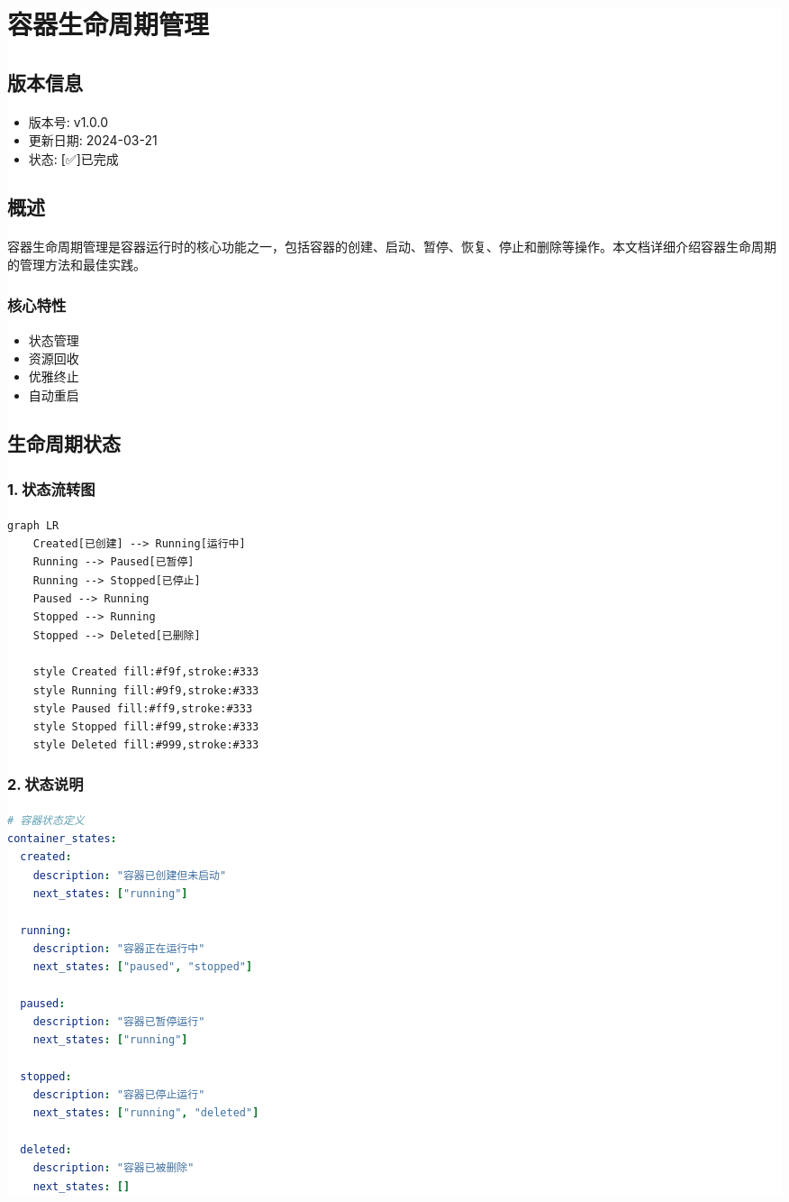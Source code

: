 # 容器生命周期管理

## 版本信息
- 版本号: v1.0.0
- 更新日期: 2024-03-21
- 状态: [✅]已完成

## 概述

容器生命周期管理是容器运行时的核心功能之一，包括容器的创建、启动、暂停、恢复、停止和删除等操作。本文档详细介绍容器生命周期的管理方法和最佳实践。

### 核心特性
- 状态管理
- 资源回收
- 优雅终止
- 自动重启

## 生命周期状态

### 1. 状态流转图
```mermaid
graph LR
    Created[已创建] --> Running[运行中]
    Running --> Paused[已暂停]
    Running --> Stopped[已停止]
    Paused --> Running
    Stopped --> Running
    Stopped --> Deleted[已删除]
    
    style Created fill:#f9f,stroke:#333
    style Running fill:#9f9,stroke:#333
    style Paused fill:#ff9,stroke:#333
    style Stopped fill:#f99,stroke:#333
    style Deleted fill:#999,stroke:#333
```

### 2. 状态说明
```yaml
# 容器状态定义
container_states:
  created:
    description: "容器已创建但未启动"
    next_states: ["running"]
  
  running:
    description: "容器正在运行中"
    next_states: ["paused", "stopped"]
  
  paused:
    description: "容器已暂停运行"
    next_states: ["running"]
  
  stopped:
    description: "容器已停止运行"
    next_states: ["running", "deleted"]
  
  deleted:
    description: "容器已被删除"
    next_states: []
```
